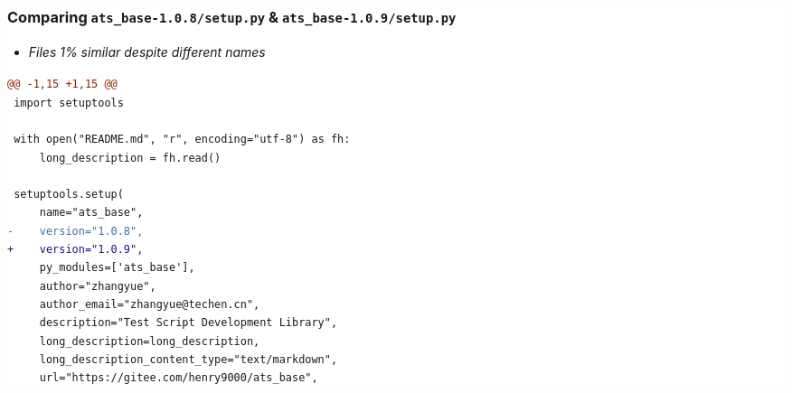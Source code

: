 ### Comparing `ats_base-1.0.8/setup.py` & `ats_base-1.0.9/setup.py`

 * *Files 1% similar despite different names*

```diff
@@ -1,15 +1,15 @@
 import setuptools
 
 with open("README.md", "r", encoding="utf-8") as fh:
     long_description = fh.read()
 
 setuptools.setup(
     name="ats_base",
-    version="1.0.8",
+    version="1.0.9",
     py_modules=['ats_base'],
     author="zhangyue",
     author_email="zhangyue@techen.cn",
     description="Test Script Development Library",
     long_description=long_description,
     long_description_content_type="text/markdown",
     url="https://gitee.com/henry9000/ats_base",
```

